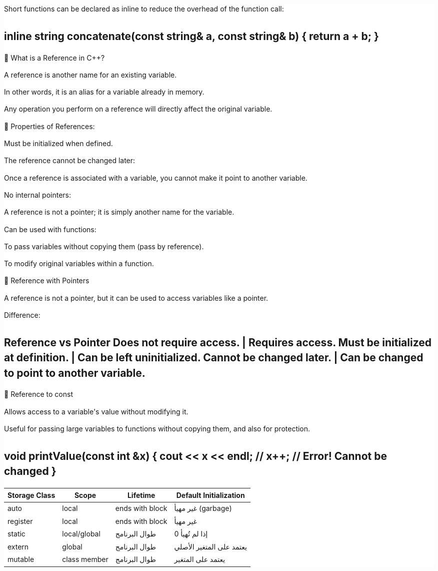 Short functions can be declared as inline to reduce the overhead of the function call:


inline string concatenate(const string& a, const string& b) {
	return a + b;
}
-------------------------------------------------------------------------------------------------------------------
🔹 What is a Reference in C++?

A reference is another name for an existing variable.

In other words, it is an alias for a variable already in memory.

Any operation you perform on a reference will directly affect the original variable.

🔹 Properties of References:

Must be initialized when defined.

The reference cannot be changed later:

Once a reference is associated with a variable, you cannot make it point to another variable.

No internal pointers:

A reference is not a pointer; it is simply another name for the variable.

Can be used with functions:

To pass variables without copying them (pass by reference).

To modify original variables within a function.

🔹 Reference with Pointers

A reference is not a pointer, but it can be used to access variables like a pointer.

Difference:

Reference                          vs        Pointer
Does not require access.           | Requires access.
Must be initialized at definition. | Can be left uninitialized.
Cannot be changed later.           | Can be changed to point to another variable.
-------------------------------------------------------------------------------------------------------------------
🔹 Reference to const

Allows access to a variable's value without modifying it.

Useful for passing large variables to functions without copying them, and also for protection.

void printValue(const int &x) {
    cout << x << endl;
    // x++; // Error! Cannot be changed
}
-------------------------------------------------------------------------------------------------------------------
| Storage Class | Scope        | Lifetime                | Default Initialization   |
| ------------- | ------------ | ----------------------- | ------------------------ |
| auto          | local        | ends with block         | غير مهيأ (garbage)       |
| register      | local        | ends with block         | غير مهيأ                 |
| static        | local/global | طوال البرنامج   |           0 إذا لم تُهيأ          |
| extern        | global       | طوال البرنامج   | يعتمد على المتغير الأصلي          |
| mutable       | class member | طوال البرنامج   |       يعتمد على المتغير          |
